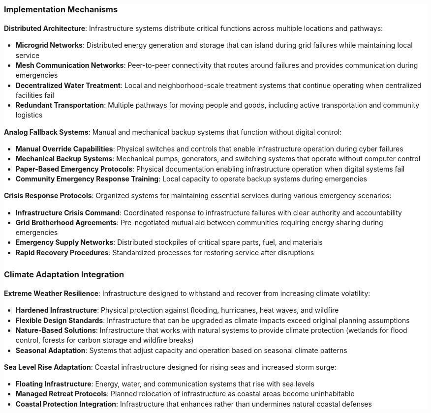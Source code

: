 ### Implementation Mechanisms

**Distributed Architecture**: Infrastructure systems distribute critical functions across multiple locations and pathways:
- **Microgrid Networks**: Distributed energy generation and storage that can island during grid failures while maintaining local service
- **Mesh Communication Networks**: Peer-to-peer connectivity that routes around failures and provides communication during emergencies
- **Decentralized Water Treatment**: Local and neighborhood-scale treatment systems that continue operating when centralized facilities fail
- **Redundant Transportation**: Multiple pathways for moving people and goods, including active transportation and community logistics

**Analog Fallback Systems**: Manual and mechanical backup systems that function without digital control:
- **Manual Override Capabilities**: Physical switches and controls that enable infrastructure operation during cyber failures
- **Mechanical Backup Systems**: Mechanical pumps, generators, and switching systems that operate without computer control
- **Paper-Based Emergency Protocols**: Physical documentation enabling infrastructure operation when digital systems fail
- **Community Emergency Response Training**: Local capacity to operate backup systems during emergencies

**Crisis Response Protocols**: Organized systems for maintaining essential services during various emergency scenarios:
- **Infrastructure Crisis Command**: Coordinated response to infrastructure failures with clear authority and accountability
- **Grid Brotherhood Agreements**: Pre-negotiated mutual aid between communities requiring energy sharing during emergencies
- **Emergency Supply Networks**: Distributed stockpiles of critical spare parts, fuel, and materials
- **Rapid Recovery Procedures**: Standardized processes for restoring service after disruptions

### Climate Adaptation Integration

**Extreme Weather Resilience**: Infrastructure designed to withstand and recover from increasing climate volatility:
- **Hardened Infrastructure**: Physical protection against flooding, hurricanes, heat waves, and wildfire
- **Flexible Design Standards**: Infrastructure that can be upgraded as climate impacts exceed original planning assumptions
- **Nature-Based Solutions**: Infrastructure that works with natural systems to provide climate protection (wetlands for flood control, forests for carbon storage and wildfire breaks)
- **Seasonal Adaptation**: Systems that adjust capacity and operation based on seasonal climate patterns

**Sea Level Rise Adaptation**: Coastal infrastructure designed for rising seas and increased storm surge:
- **Floating Infrastructure**: Energy, water, and communication systems that rise with sea levels
- **Managed Retreat Protocols**: Planned relocation of infrastructure as coastal areas become uninhabitable
- **Coastal Protection Integration**: Infrastructure that enhances rather than undermines natural coastal defenses
